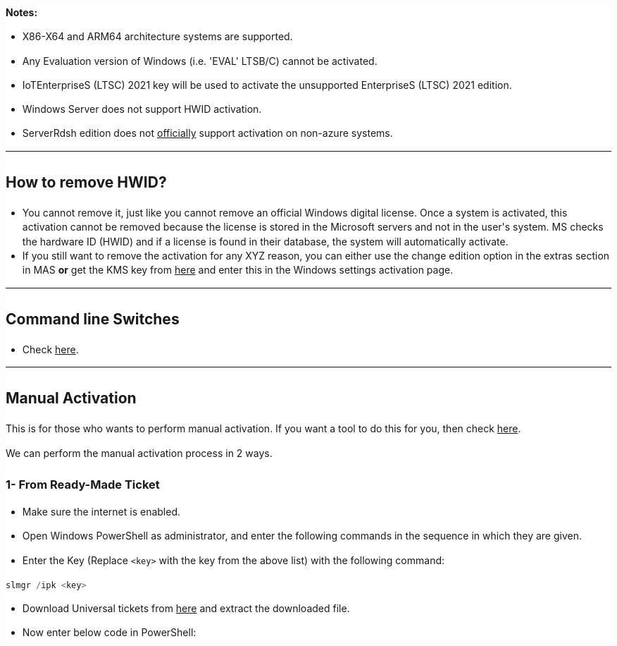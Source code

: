 **Notes:**

-   X86-X64 and ARM64 architecture systems are supported.

-   Any Evaluation version of Windows (i.e. 'EVAL' LTSB/C) cannot be activated.

-   IoTEnterpriseS (LTSC) 2021 key will be used to activate the unsupported EnterpriseS (LTSC) 2021 edition.

-   Windows Server does not support HWID activation.

-   ServerRdsh edition does not [officially](https://learn.microsoft.com/en-us/azure/virtual-desktop/windows-10-multisession-faq) support activation on non-azure systems.

------------------------------------------------------------------------

## How to remove HWID?

-   You cannot remove it, just like you cannot remove an official Windows digital license. Once a system is activated, this activation cannot be removed because the license is stored in the Microsoft servers and not in the user's system. MS checks the hardware ID (HWID) and if a license is found in their database, the system will automatically activate.
-   If you still want to remove the activation for any XYZ reason, you can either use the change edition option in the extras section in MAS **or** get the KMS key from [here](kms38.html#Supported_Products) and enter this in the Windows settings activation page.

------------------------------------------------------------------------

## Command line Switches

-   Check [here](command_line_switches.html).

------------------------------------------------------------------------

## Manual Activation

This is for those who wants to perform manual activation. If you want a tool to do this for you, then check [here](index.html).

We can perform the manual activation process in 2 ways.

### 1- From Ready-Made Ticket

-   Make sure the internet is enabled.

-   Open Windows PowerShell as administrator, and enter the following commands in the sequence in which they are given.

-   Enter the Key (Replace `<key>` with the key from the above list) with the following command:

```powershell
slmgr /ipk <key>
```

-   Download Universal tickets from [here](files\Tickets.zip) and extract the downloaded file.

-   Now enter below code in PowerShell:

